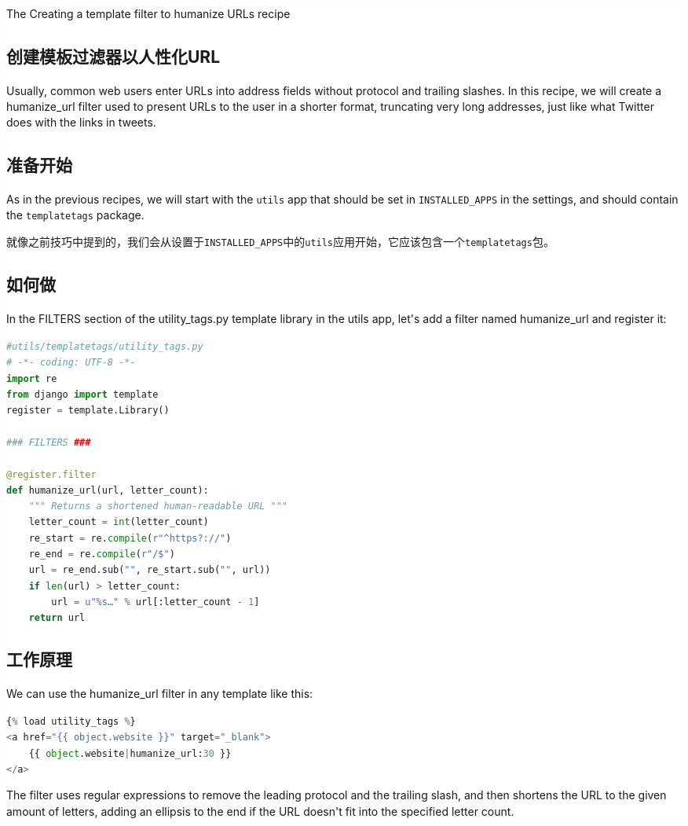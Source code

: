 The Creating a template filter to humanize URLs recipe  

## 创建模板过滤器以人性化URL
Usually, common web users enter URLs into address fields without protocol and trailing slashes. In this recipe, we will create a humanize_url filter used to present URLs to the user in a shorter format, truncating very long addresses, just like what Twitter does with the links in tweets.  

## 准备开始
As in the previous recipes, we will start with the `utils` app that should be set in `INSTALLED_APPS` in the settings, and should contain the `templatetags` package.  

就像之前技巧中提到的，我们会从设置于`INSTALLED_APPS`中的`utils`应用开始，它应该包含一个`templatetags`包。  

## 如何做
In the FILTERS section of the utility_tags.py template library in the utils app, let's add a filter named humanize_url and register it:  

```python
#utils/templatetags/utility_tags.py
# -*- coding: UTF-8 -*-
import re
from django import template
register = template.Library()

### FILTERS ###

@register.filter
def humanize_url(url, letter_count):
    """ Returns a shortened human-readable URL """
    letter_count = int(letter_count)
    re_start = re.compile(r"^https?://")
    re_end = re.compile(r"/$")
    url = re_end.sub("", re_start.sub("", url))
    if len(url) > letter_count:
        url = u"%s…" % url[:letter_count - 1]
    return url
```
  
## 工作原理
We can use the humanize_url filter in any template like this:  

```python
{% load utility_tags %}
<a href="{{ object.website }}" target="_blank">
    {{ object.website|humanize_url:30 }}
</a>
```
  
The filter uses regular expressions to remove the leading protocol and the trailing slash, and then shortens the URL to the given amount of letters, adding an ellipsis to the end if the URL doesn't fit into the specified letter count.  
